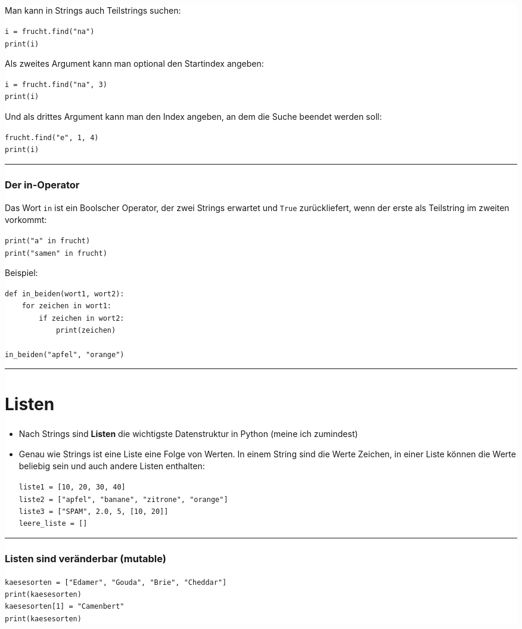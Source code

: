 
Man kann in Strings auch Teilstrings suchen:

    i = frucht.find("na")
    print(i)

Als zweites Argument kann man optional den Startindex angeben:

    i = frucht.find("na", 3)
    print(i)
    
Und als drittes Argument kann man den Index angeben, an dem die Suche beendet werden soll:

    frucht.find("e", 1, 4)
    print(i)

---

### Der in-Operator

Das Wort `in` ist ein Boolscher Operator, der zwei Strings erwartet und `True` zurückliefert, wenn der erste als Teilstring im zweiten vorkommt:

    print("a" in frucht)
    print("samen" in frucht)

Beispiel:

    def in_beiden(wort1, wort2):
        for zeichen in wort1:
            if zeichen in wort2:
                print(zeichen)
                
    in_beiden("apfel", "orange")

---

# Listen

- Nach Strings sind **Listen** die wichtigste Datenstruktur in Python (meine ich zumindest)
- Genau wie Strings ist eine Liste eine Folge von Werten. In einem String sind die Werte Zeichen, in einer Liste können die Werte beliebig sein und auch andere Listen enthalten:

      liste1 = [10, 20, 30, 40]
      liste2 = ["apfel", "banane", "zitrone", "orange"]
      liste3 = ["SPAM", 2.0, 5, [10, 20]]
      leere_liste = []

---

### Listen sind veränderbar (mutable)

    kaesesorten = ["Edamer", "Gouda", "Brie", "Cheddar"]
    print(kaesesorten)
    kaesesorten[1] = "Camenbert"
    print(kaesesorten)
    